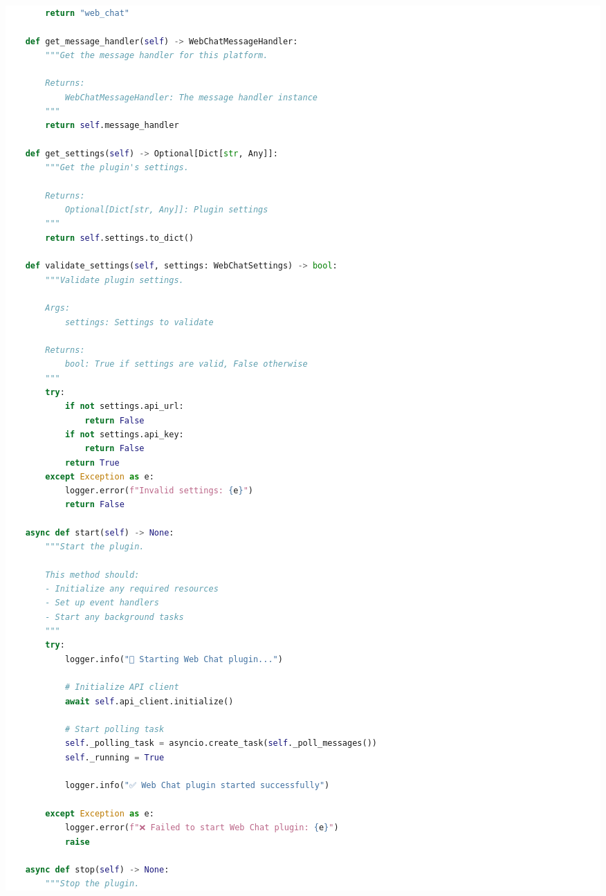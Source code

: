 ```python
        return "web_chat"
    
    def get_message_handler(self) -> WebChatMessageHandler:
        """Get the message handler for this platform.
        
        Returns:
            WebChatMessageHandler: The message handler instance
        """
        return self.message_handler
    
    def get_settings(self) -> Optional[Dict[str, Any]]:
        """Get the plugin's settings.
        
        Returns:
            Optional[Dict[str, Any]]: Plugin settings
        """
        return self.settings.to_dict()
    
    def validate_settings(self, settings: WebChatSettings) -> bool:
        """Validate plugin settings.
        
        Args:
            settings: Settings to validate
            
        Returns:
            bool: True if settings are valid, False otherwise
        """
        try:
            if not settings.api_url:
                return False
            if not settings.api_key:
                return False
            return True
        except Exception as e:
            logger.error(f"Invalid settings: {e}")
            return False
    
    async def start(self) -> None:
        """Start the plugin.
        
        This method should:
        - Initialize any required resources
        - Set up event handlers
        - Start any background tasks
        """
        try:
            logger.info("🔄 Starting Web Chat plugin...")
            
            # Initialize API client
            await self.api_client.initialize()
            
            # Start polling task
            self._polling_task = asyncio.create_task(self._poll_messages())
            self._running = True
            
            logger.info("✅ Web Chat plugin started successfully")
            
        except Exception as e:
            logger.error(f"❌ Failed to start Web Chat plugin: {e}")
            raise
    
    async def stop(self) -> None:
        """Stop the plugin.
```